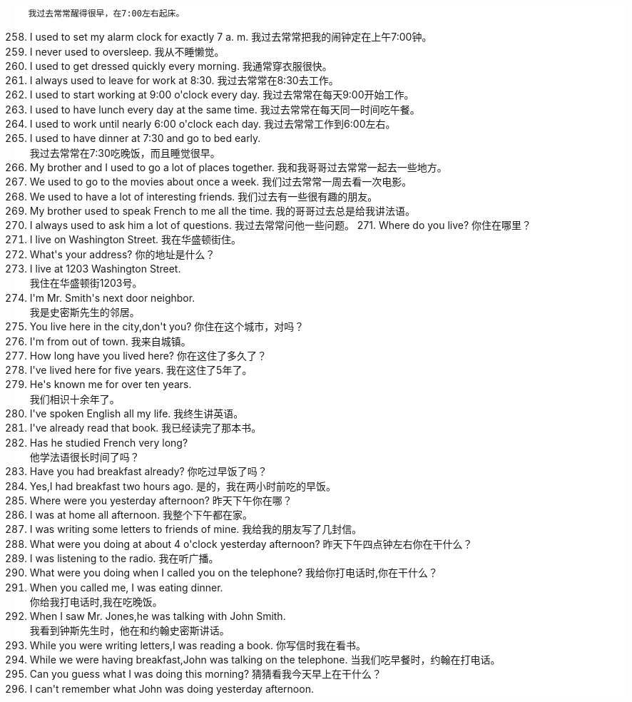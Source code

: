        我过去常常醒得很早，在7:00左右起床。
258.  I used to set my alarm clock for exactly 7 a. m. 
       我过去常常把我的闹钟定在上午7:00钟。
259.  I never used to oversleep. 我从不睡懒觉。
260.  I used to get dressed quickly every morning. 我通常穿衣服很快。
261.  I always used to leave for work at 8:30. 我过去常常在8:30去工作。
262.  I used to start working at 9:00 o'clock every day. 
       我过去常常在每天9:00开始工作。
263.  I used to have lunch every day at the same time. 
       我过去常常在每天同一时间吃午餐。
264.  I used to work until nearly 6:00 o'clock each day. 
       我过去常常工作到6:00左右。
265.  I used to have dinner at 7:30 and go to bed early.  
       我过去常常在7:30吃晚饭，而且睡觉很早。
266.  My brother and I used to go a lot of places together. 
       我和我哥哥过去常常一起去一些地方。
267.  We used to go to the movies about once a week. 
       我们过去常常一周去看一次电影。
268.  We used to have a lot of interesting friends. 
       我们过去有一些很有趣的朋友。
269.  My brother used to speak French to me all the time. 
       我的哥哥过去总是给我讲法语。
270.  I always used to ask him a lot of questions. 
       我过去常常问他一些问题。 271.  Where do you live?  你住在哪里？
271.  I live on Washington Street.  我在华盛顿街住。
272.  What's your address?  你的地址是什么？
273.  I live at 1203 Washington Street.  
       我住在华盛顿街1203号。
274.  I'm Mr.  Smith's next door neighbor.   
       我是史密斯先生的邻居。
275.  You live here in the city,don't you? 
       你住在这个城市，对吗？
276.  I'm from out of town.   我来自城镇。
277.  How long have you lived here?  你在这住了多久了？
278.  I've lived here for five years.  我在这住了5年了。
279.  He's known me for over ten years.  
       我们相识十余年了。
280.  I've spoken English all my life.  我终生讲英语。
281.  I've already read that book.  我已经读完了那本书。
282.  Has he studied French very long?  
       他学法语很长时间了吗？
283.  Have you had breakfast already?  你吃过早饭了吗？
284.  Yes,I had breakfast two hours ago. 
       是的，我在两小时前吃的早饭。
285.  Where were you yesterday afternoon? 昨天下午你在哪？
286.  I was at home all afternoon.  我整个下午都在家。
287.  I was writing some letters to friends of mine. 
       我给我的朋友写了几封信。 
288.  What were you doing at about 4 o'clock yesterday afternoon? 
       昨天下午四点钟左右你在干什么？
289.  I was listening to the radio.  我在听广播。
290.  What were you doing when I called you on the telephone? 
       我给你打电话时,你在干什么？
291.  When you called me, I was eating dinner.  
       你给我打电话时,我在吃晚饭。
292.  When I saw Mr.  Jones,he was talking with John Smith.  
       我看到钟斯先生时，他在和约翰史密斯讲话。
293.  While you were writing letters,I was reading a book. 
       你写信时我在看书。
294.  While we were having breakfast,John was talking on the telephone. 
       当我们吃早餐时，约翰在打电话。
295.  Can you guess what I was doing this morning? 
       猜猜看我今天早上在干什么？
296.  I can't remember what John was doing yesterday afternoon.  